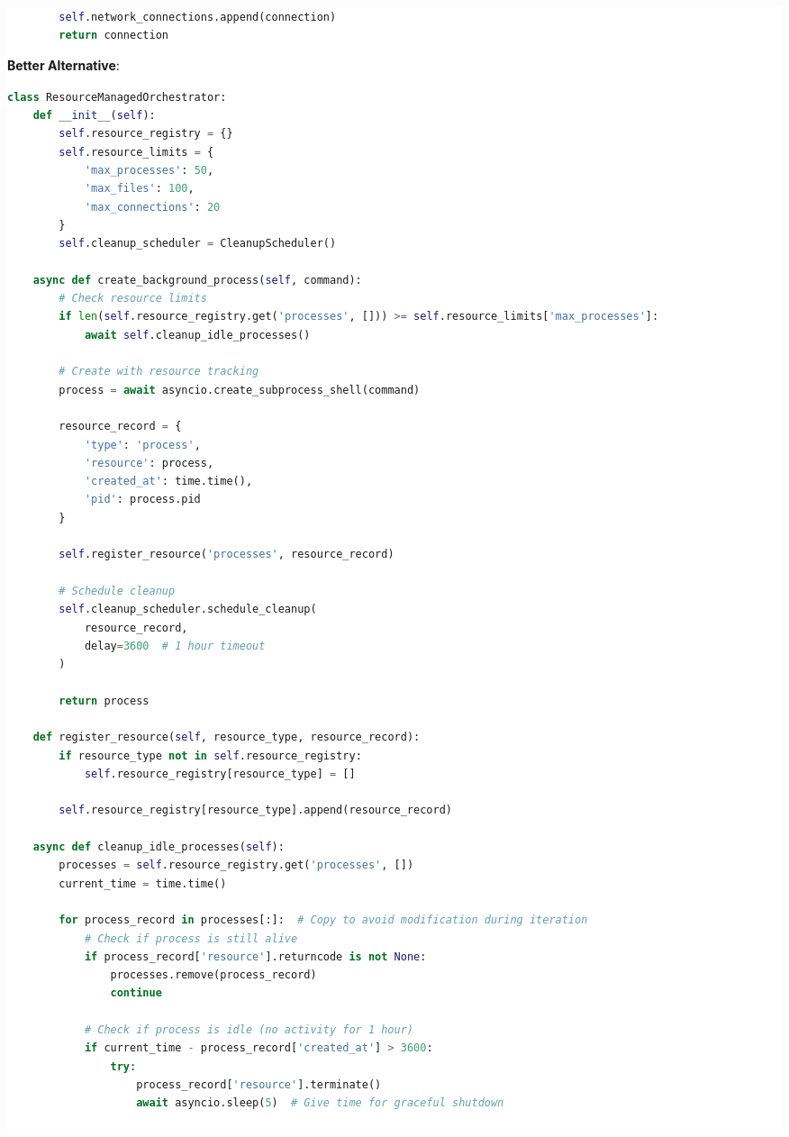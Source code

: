 ```python
        self.network_connections.append(connection)
        return connection
```

**Better Alternative**:
```python
class ResourceManagedOrchestrator:
    def __init__(self):
        self.resource_registry = {}
        self.resource_limits = {
            'max_processes': 50,
            'max_files': 100,
            'max_connections': 20
        }
        self.cleanup_scheduler = CleanupScheduler()
    
    async def create_background_process(self, command):
        # Check resource limits
        if len(self.resource_registry.get('processes', [])) >= self.resource_limits['max_processes']:
            await self.cleanup_idle_processes()
        
        # Create with resource tracking
        process = await asyncio.create_subprocess_shell(command)
        
        resource_record = {
            'type': 'process',
            'resource': process,
            'created_at': time.time(),
            'pid': process.pid
        }
        
        self.register_resource('processes', resource_record)
        
        # Schedule cleanup
        self.cleanup_scheduler.schedule_cleanup(
            resource_record,
            delay=3600  # 1 hour timeout
        )
        
        return process
    
    def register_resource(self, resource_type, resource_record):
        if resource_type not in self.resource_registry:
            self.resource_registry[resource_type] = []
        
        self.resource_registry[resource_type].append(resource_record)
    
    async def cleanup_idle_processes(self):
        processes = self.resource_registry.get('processes', [])
        current_time = time.time()
        
        for process_record in processes[:]:  # Copy to avoid modification during iteration
            # Check if process is still alive
            if process_record['resource'].returncode is not None:
                processes.remove(process_record)
                continue
            
            # Check if process is idle (no activity for 1 hour)
            if current_time - process_record['created_at'] > 3600:
                try:
                    process_record['resource'].terminate()
                    await asyncio.sleep(5)  # Give time for graceful shutdown
                    
```